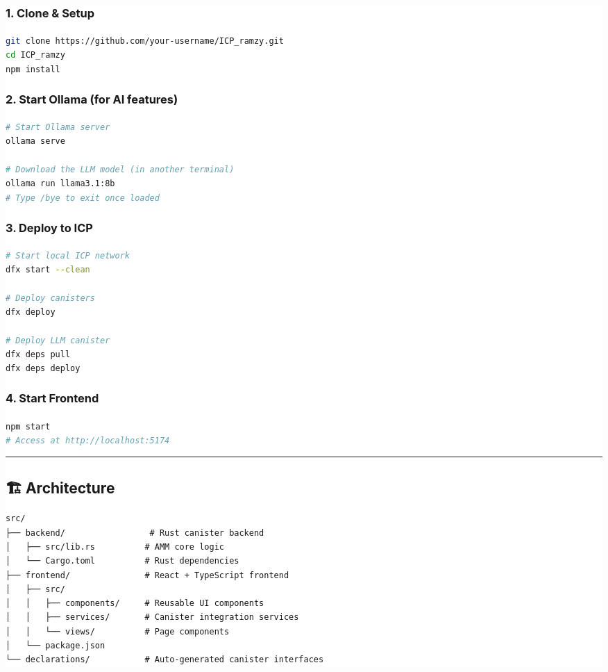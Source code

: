 ### 1. Clone & Setup

```bash
git clone https://github.com/your-username/ICP_ramzy.git
cd ICP_ramzy
npm install
```

### 2. Start Ollama (for AI features)

```bash
# Start Ollama server
ollama serve

# Download the LLM model (in another terminal)
ollama run llama3.1:8b
# Type /bye to exit once loaded
```

### 3. Deploy to ICP

```bash
# Start local ICP network
dfx start --clean

# Deploy canisters
dfx deploy

# Deploy LLM canister
dfx deps pull
dfx deps deploy
```

### 4. Start Frontend

```bash
npm start
# Access at http://localhost:5174
```

---

## 🏗️ Architecture

```
src/
├── backend/                 # Rust canister backend
│   ├── src/lib.rs          # AMM core logic
│   └── Cargo.toml          # Rust dependencies
├── frontend/               # React + TypeScript frontend
│   ├── src/
│   │   ├── components/     # Reusable UI components
│   │   ├── services/       # Canister integration services
│   │   └── views/          # Page components
│   └── package.json
└── declarations/           # Auto-generated canister interfaces
```

